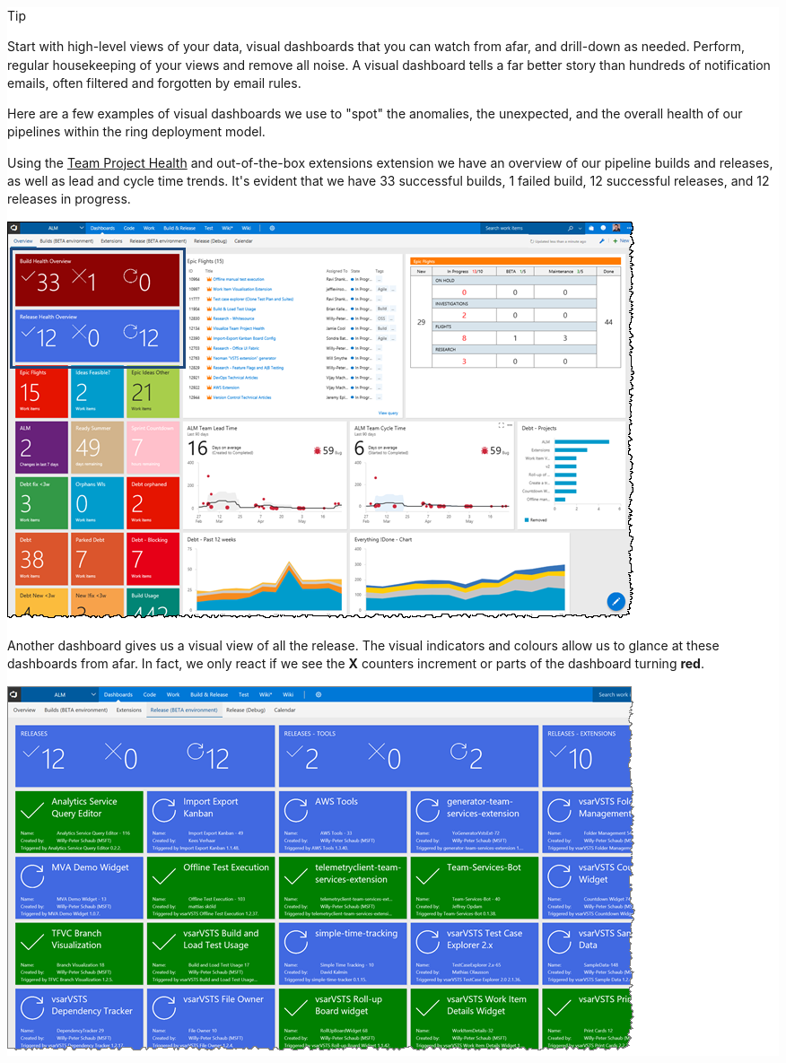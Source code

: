 > [!TIP]
> Start with high-level views of your data, visual dashboards that you can watch from afar, and drill-down as needed. Perform, regular housekeeping of your views and remove all noise. A visual dashboard tells a far better story than hundreds of notification emails, often filtered and forgotten by email rules.

Here are a few examples of visual dashboards we use to "spot" the anomalies, the unexpected, and the overall health of our pipelines within the ring deployment model.

Using the [Team Project Health](https://marketplace.visualstudio.com/items?itemName=ms-devlabs.TeamProjectHealth) and out-of-the-box extensions extension we have an overview of our pipeline builds and releases, as well as lead and cycle time trends. It's evident that we have 33 successful builds, 1 failed build, 12 successful releases, and 12 releases in progress.

![High-level dashboard on VSTS](./_img/phase-rollout-with-rings/phase-rollout-with-rings-dash.png)

Another dashboard gives us a visual view of all the release. The visual indicators and colours allow us to glance at these dashboards from afar. In fact, we only react if we see the **X** counters increment or parts of the dashboard turning **red**.

![Release dashboard on VSTS](./_img/phase-rollout-with-rings/phase-rollout-with-rings-dash-release.png)
